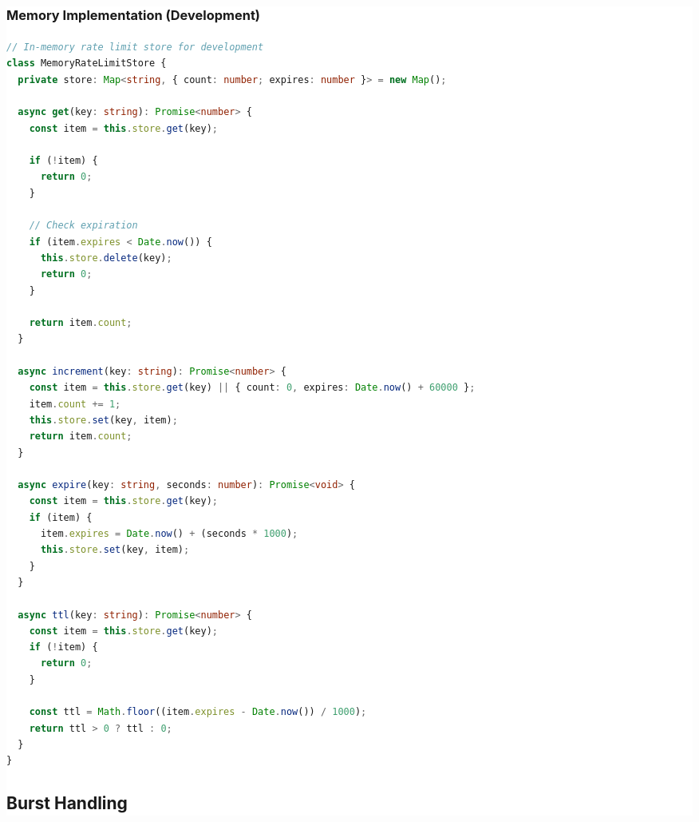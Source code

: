 ### Memory Implementation (Development)

```typescript
// In-memory rate limit store for development
class MemoryRateLimitStore {
  private store: Map<string, { count: number; expires: number }> = new Map();
  
  async get(key: string): Promise<number> {
    const item = this.store.get(key);
    
    if (!item) {
      return 0;
    }
    
    // Check expiration
    if (item.expires < Date.now()) {
      this.store.delete(key);
      return 0;
    }
    
    return item.count;
  }
  
  async increment(key: string): Promise<number> {
    const item = this.store.get(key) || { count: 0, expires: Date.now() + 60000 };
    item.count += 1;
    this.store.set(key, item);
    return item.count;
  }
  
  async expire(key: string, seconds: number): Promise<void> {
    const item = this.store.get(key);
    if (item) {
      item.expires = Date.now() + (seconds * 1000);
      this.store.set(key, item);
    }
  }
  
  async ttl(key: string): Promise<number> {
    const item = this.store.get(key);
    if (!item) {
      return 0;
    }
    
    const ttl = Math.floor((item.expires - Date.now()) / 1000);
    return ttl > 0 ? ttl : 0;
  }
}
```

## Burst Handling
